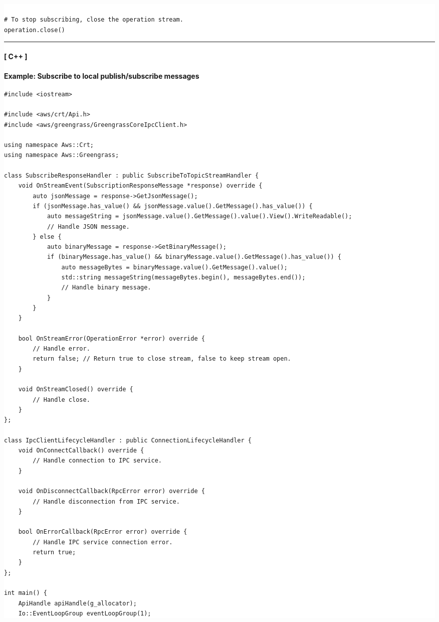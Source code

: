 ```
    
# To stop subscribing, close the operation stream.
operation.close()
```

------
#### [ C\+\+ ]

**Example: Subscribe to local publish/subscribe messages**  <a name="ipc-operation-subscribetotopic-example-cpp"></a>

```
#include <iostream>

#include <aws/crt/Api.h>
#include <aws/greengrass/GreengrassCoreIpcClient.h>

using namespace Aws::Crt;
using namespace Aws::Greengrass;

class SubscribeResponseHandler : public SubscribeToTopicStreamHandler {
    void OnStreamEvent(SubscriptionResponseMessage *response) override {
        auto jsonMessage = response->GetJsonMessage();
        if (jsonMessage.has_value() && jsonMessage.value().GetMessage().has_value()) {
            auto messageString = jsonMessage.value().GetMessage().value().View().WriteReadable();
            // Handle JSON message.
        } else {
            auto binaryMessage = response->GetBinaryMessage();
            if (binaryMessage.has_value() && binaryMessage.value().GetMessage().has_value()) {
                auto messageBytes = binaryMessage.value().GetMessage().value();
                std::string messageString(messageBytes.begin(), messageBytes.end());
                // Handle binary message.
            }
        } 
    }

    bool OnStreamError(OperationError *error) override {
        // Handle error.
        return false; // Return true to close stream, false to keep stream open.
    }
    
    void OnStreamClosed() override {
        // Handle close.
    }
};

class IpcClientLifecycleHandler : public ConnectionLifecycleHandler {
    void OnConnectCallback() override {
        // Handle connection to IPC service.
    }

    void OnDisconnectCallback(RpcError error) override {
        // Handle disconnection from IPC service.
    }

    bool OnErrorCallback(RpcError error) override {
        // Handle IPC service connection error.
        return true;
    }
};

int main() {
    ApiHandle apiHandle(g_allocator);
    Io::EventLoopGroup eventLoopGroup(1);
```